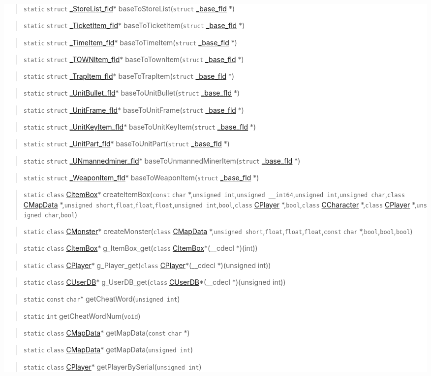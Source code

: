 > `static` `struct` [_StoreList_fld](lua/classes/_StoreList_fld.md)* baseToStoreList(`struct` [_base_fld](lua/classes/_base_fld.md) *)
 
> `static` `struct` [_TicketItem_fld](lua/classes/_TicketItem_fld.md)* baseToTicketItem(`struct` [_base_fld](lua/classes/_base_fld.md) *)
 
> `static` `struct` [_TimeItem_fld](lua/classes/_TimeItem_fld.md)* baseToTimeItem(`struct` [_base_fld](lua/classes/_base_fld.md) *)
 
> `static` `struct` [_TOWNItem_fld](lua/classes/_TOWNItem_fld.md)* baseToTownItem(`struct` [_base_fld](lua/classes/_base_fld.md) *)
 
> `static` `struct` [_TrapItem_fld](lua/classes/_TrapItem_fld.md)* baseToTrapItem(`struct` [_base_fld](lua/classes/_base_fld.md) *)
 
> `static` `struct` [_UnitBullet_fld](lua/classes/_UnitBullet_fld.md)* baseToUnitBullet(`struct` [_base_fld](lua/classes/_base_fld.md) *)
 
> `static` `struct` [_UnitFrame_fld](lua/classes/_UnitFrame_fld.md)* baseToUnitFrame(`struct` [_base_fld](lua/classes/_base_fld.md) *)
 
> `static` `struct` [_UnitKeyItem_fld](lua/classes/_UnitKeyItem_fld.md)* baseToUnitKeyItem(`struct` [_base_fld](lua/classes/_base_fld.md) *)
 
> `static` `struct` [_UnitPart_fld](lua/classes/_UnitPart_fld.md)* baseToUnitPart(`struct` [_base_fld](lua/classes/_base_fld.md) *)
 
> `static` `struct` [_UNmannedminer_fld](lua/classes/_UNmannedminer_fld.md)* baseToUnmannedMinerItem(`struct` [_base_fld](lua/classes/_base_fld.md) *)
 
> `static` `struct` [_WeaponItem_fld](lua/classes/_WeaponItem_fld.md)* baseToWeaponItem(`struct` [_base_fld](lua/classes/_base_fld.md) *)
 
> `static` `class` [CItemBox](lua/classes/CItemBox.md)* createItemBox(`const` `char` *,`unsigned int`,`unsigned __int64`,`unsigned int`,`unsigned char`,`class` [CMapData](lua/classes/CMapData.md) *,`unsigned short`,`float`,`float`,`float`,`unsigned int`,`bool`,`class` [CPlayer](lua/classes/CPlayer.md) *,`bool`,`class` [CCharacter](lua/classes/CCharacter.md) *,`class` [CPlayer](lua/classes/CPlayer.md) *,`unsigned char`,`bool`)
 
> `static` `class` [CMonster](lua/classes/CMonster.md)* createMonster(`class` [CMapData](lua/classes/CMapData.md) *,`unsigned short`,`float`,`float`,`float`,`const` `char` *,`bool`,`bool`,`bool`)
 
> `static` `class` [CItemBox](lua/classes/CItemBox.md)* g_ItemBox_get(`class` [CItemBox](lua/classes/CItemBox.md)*(__cdecl *)(int))
 
> `static` `class` [CPlayer](lua/classes/CPlayer.md)* g_Player_get(`class` [CPlayer](lua/classes/CPlayer.md)*(__cdecl *)(unsigned int))
 
> `static` `class` [CUserDB](lua/classes/CUserDB.md)* g_UserDB_get(`class` [CUserDB](lua/classes/CUserDB.md)*(__cdecl *)(unsigned int))
 
> `static` `const` `char`* getCheatWord(`unsigned int`)
 
> `static` `int` getCheatWordNum(`void`)
 
> `static` `class` [CMapData](lua/classes/CMapData.md)* getMapData(`const` `char` *)
 
> `static` `class` [CMapData](lua/classes/CMapData.md)* getMapData(`unsigned int`)
 
> `static` `class` [CPlayer](lua/classes/CPlayer.md)* getPlayerBySerial(`unsigned int`)
 